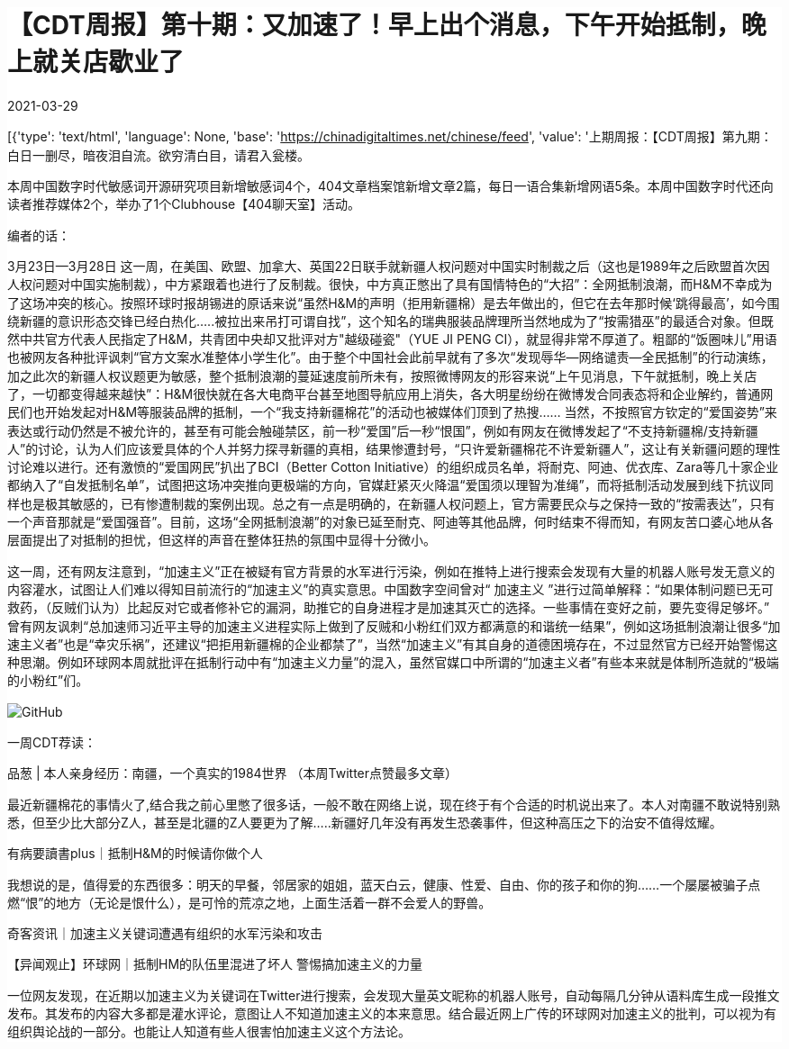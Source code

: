 # 【CDT周报】第十期：又加速了！早上出个消息，下午开始抵制，晚上就关店歇业了

2021-03-29

[{'type': 'text/html', 'language': None, 'base': 'https://chinadigitaltimes.net/chinese/feed', 'value': '上期周报：【CDT周报】第九期：白日一删尽，暗夜泪自流。欲穷清白目，请君入瓮楼。

本周中国数字时代敏感词开源研究项目新增敏感词4个，404文章档案馆新增文章2篇，每日一语合集新增网语5条。本周中国数字时代还向读者推荐媒体2个，举办了1个Clubhouse【404聊天室】活动。

编者的话：



3月23日—3月28日 这一周，在美国、欧盟、加拿大、英国22日联手就新疆人权问题对中国实时制裁之后（这也是1989年之后欧盟首次因人权问题对中国实施制裁），中方紧跟着也进行了反制裁。很快，中方真正憋出了具有国情特色的“大招”：全网抵制浪潮，而H&amp;M不幸成为了这场冲突的核心。按照环球时报胡锡进的原话来说“虽然H&amp;M的声明（拒用新疆棉）是去年做出的，但它在去年那时候‘跳得最高’，如今围绕新疆的意识形态交锋已经白热化&#8230;..被拉出来吊打可谓自找”，这个知名的瑞典服装品牌理所当然地成为了“按需猎巫”的最适合对象。但既然中共官方代表人民指定了H&amp;M，共青团中央却又批评对方&quot;越级碰瓷&quot;（YUE JI PENG CI），就显得非常不厚道了。粗鄙的“饭圈味儿”用语也被网友各种批评讽刺“官方文案水准整体小学生化”。由于整个中国社会此前早就有了多次“发现辱华—网络谴责—全民抵制”的行动演练，加之此次的新疆人权议题更为敏感，整个抵制浪潮的蔓延速度前所未有，按照微博网友的形容来说“上午见消息，下午就抵制，晚上关店了，一切都变得越来越快”：H&amp;M很快就在各大电商平台甚至地图导航应用上消失，各大明星纷纷在微博发合同表态将和企业解约，普通网民们也开始发起对H&amp;M等服装品牌的抵制，一个“我支持新疆棉花”的活动也被媒体们顶到了热搜&#8230;&#8230; 当然，不按照官方钦定的“爱国姿势”来表达或行动仍然是不被允许的，甚至有可能会触碰禁区，前一秒“爱国”后一秒“恨国”，例如有网友在微博发起了“不支持新疆棉/支持新疆人”的讨论，认为人们应该爱具体的个人并努力探寻新疆的真相，结果惨遭封号，“只许爱新疆棉花不许爱新疆人”，这让有关新疆问题的理性讨论难以进行。还有激愤的“爱国网民”扒出了BCI（Better Cotton Initiative）的组织成员名单，将耐克、阿迪、优衣库、Zara等几十家企业都纳入了“自发抵制名单”，试图把这场冲突推向更极端的方向，官媒赶紧灭火降温“爱国须以理智为准绳”，而将抵制活动发展到线下抗议同样也是极其敏感的，已有惨遭制裁的案例出现。总之有一点是明确的，在新疆人权问题上，官方需要民众与之保持一致的“按需表达”，只有一个声音那就是“爱国强音”。目前，这场“全网抵制浪潮”的对象已延至耐克、阿迪等其他品牌，何时结束不得而知，有网友苦口婆心地从各层面提出了对抵制的担忧，但这样的声音在整体狂热的氛围中显得十分微小。

这一周，还有网友注意到，“加速主义”正在被疑有官方背景的水军进行污染，例如在推特上进行搜索会发现有大量的机器人账号发无意义的内容灌水，试图让人们难以得知目前流行的“加速主义”的真实意思。中国数字空间曾对“ 加速主义 ”进行过简单解释：“如果体制问题已无可救药，（反贼们认为）比起反对它或者修补它的漏洞，助推它的自身进程才是加速其灭亡的选择。一些事情在变好之前，要先变得足够坏。” 曾有网友讽刺“总加速师习近平主导的加速主义进程实际上做到了反贼和小粉红们双方都满意的和谐统一结果”，例如这场抵制浪潮让很多“加速主义者”也是“幸灾乐祸”，还建议“把拒用新疆棉的企业都禁了”，当然“加速主义”有其自身的道德困境存在，不过显然官方已经开始警惕这种思潮。例如环球网本周就批评在抵制行动中有“加速主义力量”的混入，虽然官媒口中所谓的“加速主义者”有些本来就是体制所造就的“极端的小粉红”们。



![GitHub](https://chinadigitaltimes.net/chinese/files/2021/03/image-1616999631741.png)

一周CDT荐读：



品葱 | 本人亲身经历：南疆，一个真实的1984世界   （本周Twitter点赞最多文章）



最近新疆棉花的事情火了,结合我之前心里憋了很多话，一般不敢在网络上说，现在终于有个合适的时机说出来了。本人对南疆不敢说特别熟悉，但至少比大部分Z人，甚至是北疆的Z人要更为了解&#8230;..新疆好几年没有再发生恐袭事件，但这种高压之下的治安不值得炫耀。



有病要讀書plus｜抵制H&amp;M的时候请你做个人



我想说的是，值得爱的东西很多：明天的早餐，邻居家的姐姐，蓝天白云，健康、性爱、自由、你的孩子和你的狗……一个屡屡被骗子点燃“恨”的地方（无论是恨什么），是可怜的荒凉之地，上面生活着一群不会爱人的野兽。



奇客资讯｜加速主义关键词遭遇有组织的水军污染和攻击

【异闻观止】环球网｜抵制HM的队伍里混进了坏人 警惕搞加速主义的力量



一位网友发现，在近期以加速主义为关键词在Twitter进行搜索，会发现大量英文昵称的机器人账号，自动每隔几分钟从语料库生成一段推文发布。其发布的内容大多都是灌水评论，意图让人不知道加速主义的本来意思。结合最近网上广传的环球网对加速主义的批判，可以视为有组织舆论战的一部分。也能让人知道有些人很害怕加速主义这个方法论。
